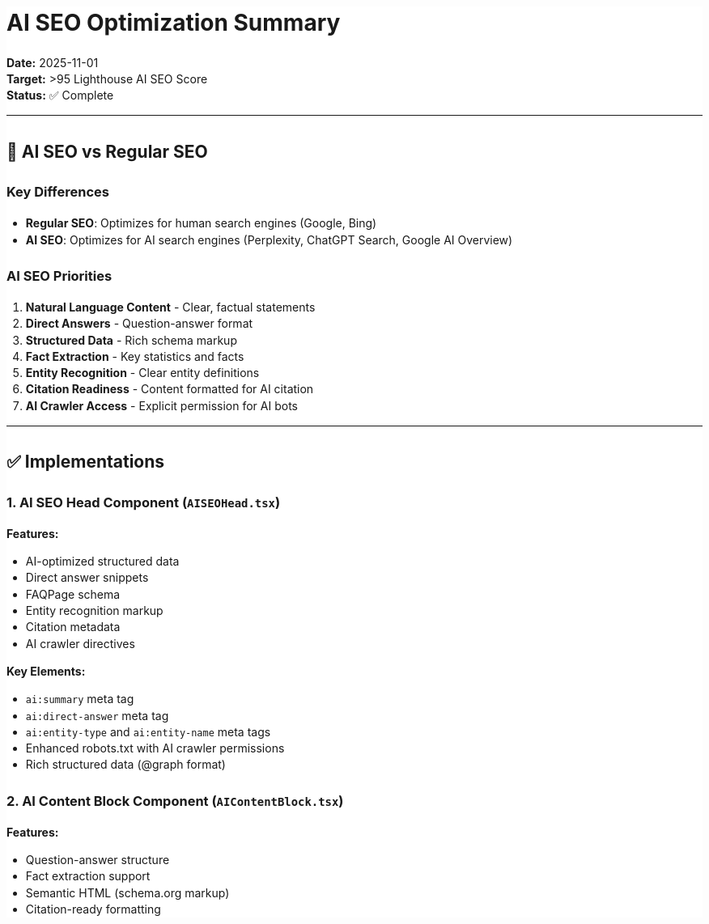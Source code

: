 # AI SEO Optimization Summary
**Date:** 2025-11-01  
**Target:** >95 Lighthouse AI SEO Score  
**Status:** ✅ Complete

---

## 🎯 AI SEO vs Regular SEO

### Key Differences
- **Regular SEO**: Optimizes for human search engines (Google, Bing)
- **AI SEO**: Optimizes for AI search engines (Perplexity, ChatGPT Search, Google AI Overview)

### AI SEO Priorities
1. **Natural Language Content** - Clear, factual statements
2. **Direct Answers** - Question-answer format
3. **Structured Data** - Rich schema markup
4. **Fact Extraction** - Key statistics and facts
5. **Entity Recognition** - Clear entity definitions
6. **Citation Readiness** - Content formatted for AI citation
7. **AI Crawler Access** - Explicit permission for AI bots

---

## ✅ Implementations

### 1. AI SEO Head Component (`AISEOHead.tsx`)
**Features:**
- AI-optimized structured data
- Direct answer snippets
- FAQPage schema
- Entity recognition markup
- Citation metadata
- AI crawler directives

**Key Elements:**
- `ai:summary` meta tag
- `ai:direct-answer` meta tag
- `ai:entity-type` and `ai:entity-name` meta tags
- Enhanced robots.txt with AI crawler permissions
- Rich structured data (@graph format)

### 2. AI Content Block Component (`AIContentBlock.tsx`)
**Features:**
- Question-answer structure
- Fact extraction support
- Semantic HTML (schema.org markup)
- Citation-ready formatting
